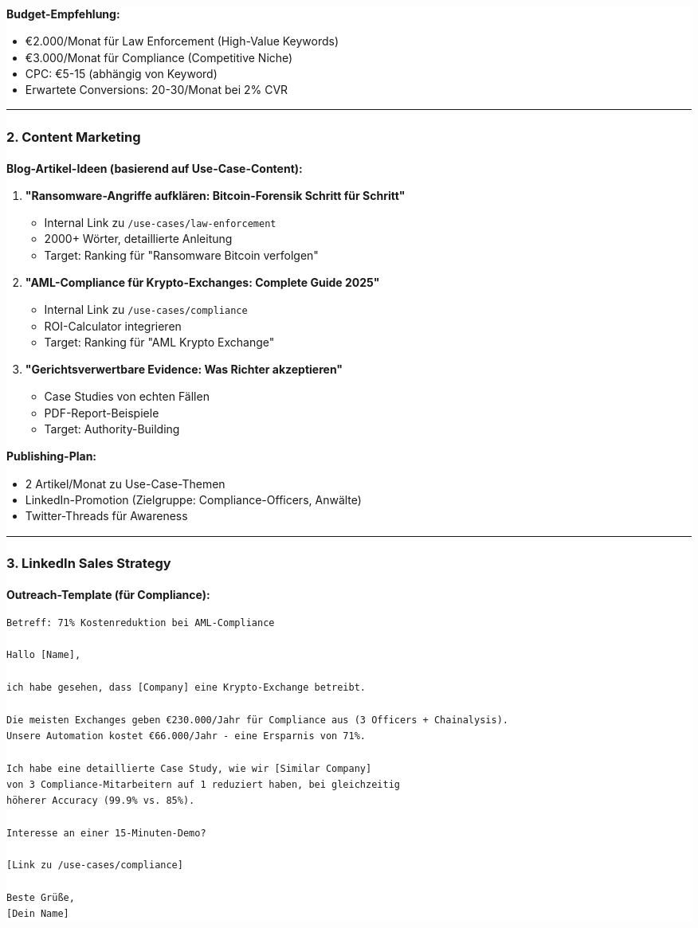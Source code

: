 ```
```

**Budget-Empfehlung:**
- €2.000/Monat für Law Enforcement (High-Value Keywords)
- €3.000/Monat für Compliance (Competitive Niche)
- CPC: €5-15 (abhängig von Keyword)
- Erwartete Conversions: 20-30/Monat bei 2% CVR

---

### **2. Content Marketing**

**Blog-Artikel-Ideen (basierend auf Use-Case-Content):**

1. **"Ransomware-Angriffe aufklären: Bitcoin-Forensik Schritt für Schritt"**
   - Internal Link zu `/use-cases/law-enforcement`
   - 2000+ Wörter, detaillierte Anleitung
   - Target: Ranking für "Ransomware Bitcoin verfolgen"

2. **"AML-Compliance für Krypto-Exchanges: Complete Guide 2025"**
   - Internal Link zu `/use-cases/compliance`
   - ROI-Calculator integrieren
   - Target: Ranking für "AML Krypto Exchange"

3. **"Gerichtsverwertbare Evidence: Was Richter akzeptieren"**
   - Case Studies von echten Fällen
   - PDF-Report-Beispiele
   - Target: Authority-Building

**Publishing-Plan:**
- 2 Artikel/Monat zu Use-Case-Themen
- LinkedIn-Promotion (Zielgruppe: Compliance-Officers, Anwälte)
- Twitter-Threads für Awareness

---

### **3. LinkedIn Sales Strategy**

**Outreach-Template (für Compliance):**
```
Betreff: 71% Kostenreduktion bei AML-Compliance

Hallo [Name],

ich habe gesehen, dass [Company] eine Krypto-Exchange betreibt. 

Die meisten Exchanges geben €230.000/Jahr für Compliance aus (3 Officers + Chainalysis). 
Unsere Automation kostet €66.000/Jahr - eine Ersparnis von 71%.

Ich habe eine detaillierte Case Study, wie wir [Similar Company] 
von 3 Compliance-Mitarbeitern auf 1 reduziert haben, bei gleichzeitig 
höherer Accuracy (99.9% vs. 85%).

Interesse an einer 15-Minuten-Demo?

[Link zu /use-cases/compliance]

Beste Grüße,
[Dein Name]
```
